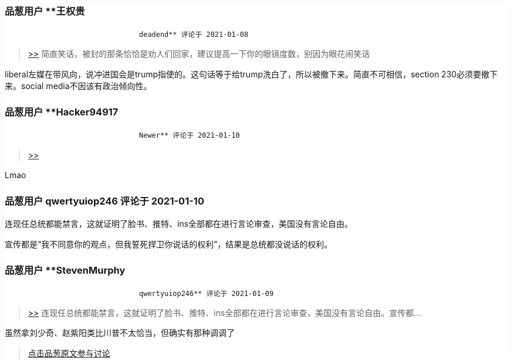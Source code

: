 

            
### 品葱用户 **王权贵				
									deadend** 评论于 2021-01-08
        
> [\>>]( "/article/item_id-578905#") 简直笑话，被封的那条恰恰是劝人们回家，建议提高一下你的眼镜度数，别因为眼花闹笑话

  
  
liberal左媒在带风向，说冲进国会是trump指使的。这句话等于给trump洗白了，所以被撤下来。简直不可相信，section 230必须要撤下来。social media不因该有政治倾向性。
        


            
### 品葱用户 **Hacker94917				
									Newer** 评论于 2021-01-10
        
> [\>>]( "/article/item_id-578467#")

  
Lmao
        


            
### 品葱用户 **qwertyuiop246** 评论于 2021-01-10
        
连现任总统都能禁言，这就证明了脸书、推特、ins全部都在进行言论审查，美国没有言论自由。  
  
宣传都是“我不同意你的观点，但我誓死捍卫你说话的权利”，结果是总统都没说话的权利。
        


            
### 品葱用户 **StevenMurphy				
									qwertyuiop246** 评论于 2021-01-09
        
> [\>>]( "/article/item_id-581080#") 连现任总统都能禁言，这就证明了脸书、推特、ins全部都在进行言论审查，美国没有言论自由。宣传都...

  
  
虽然拿刘少奇、赵紫阳类比川普不太恰当，但确实有那种调调了
        






> [点击品葱原文参与讨论](https://pincong.rocks/article/28236)

